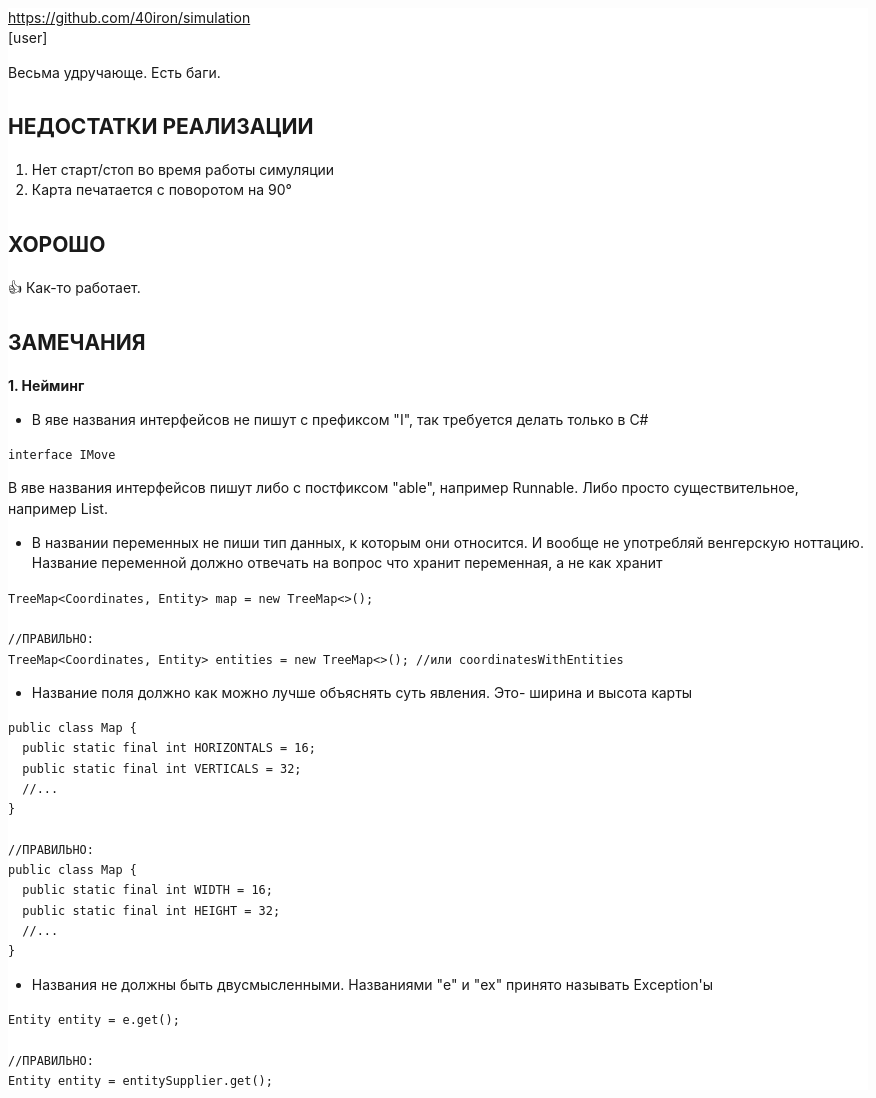 https://github.com/40iron/simulation  
[user]

Весьма удручающе. Есть баги.

## НЕДОСТАТКИ РЕАЛИЗАЦИИ

1. Нет старт/стоп во время работы симуляции
2. Карта печатается с поворотом на 90°

## ХОРОШО

👍 Как-то работает.

## ЗАМЕЧАНИЯ

**1. Нейминг**

- В яве названия интерфейсов не пишут с префиксом "I", так требуется делать только в C#
```
interface IMove
```
В яве названия интерфейсов пишут либо с постфиксом "able", например Runnable. Либо просто существительное, например List.

- В названии переменных не пиши тип данных, к которым они относится. И вообще не употребляй венгерскую ноттацию.  
Название переменной должно отвечать на вопрос что хранит переменная, а не как хранит
```
TreeMap<Coordinates, Entity> map = new TreeMap<>();

//ПРАВИЛЬНО:
TreeMap<Coordinates, Entity> entities = new TreeMap<>(); //или coordinatesWithEntities
```

- Название поля должно как можно лучше объяснять суть явления. Это- ширина и высота карты
```
public class Map {
  public static final int HORIZONTALS = 16;
  public static final int VERTICALS = 32;
  //...
}

//ПРАВИЛЬНО:
public class Map {
  public static final int WIDTH = 16;
  public static final int HEIGHT = 32;
  //...
}
```

- Названия не должны быть двусмысленными. Названиями "e" и "ex" принято называть Exception'ы
```
Entity entity = e.get();

//ПРАВИЛЬНО:
Entity entity = entitySupplier.get();
```

